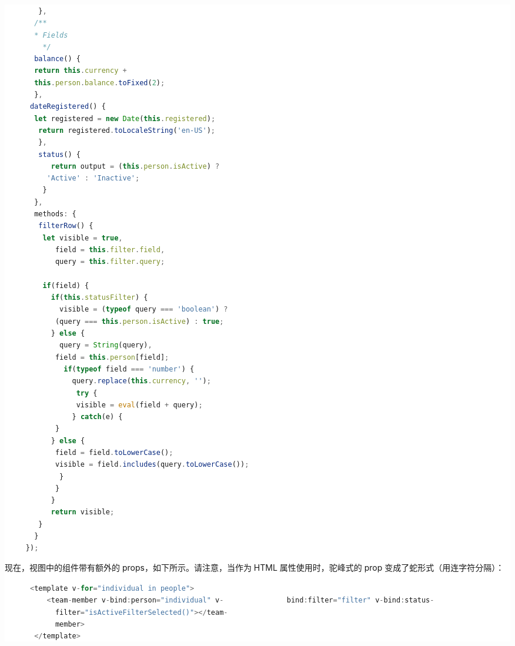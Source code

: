 ```js
        },
       /**
       * Fields
         */
       balance() {
       return this.currency +    
       this.person.balance.toFixed(2);
       },
      dateRegistered() {
       let registered = new Date(this.registered); 
        return registered.toLocaleString('en-US');
        },
        status() {
           return output = (this.person.isActive) ?    
          'Active' : 'Inactive';
         }
       },
       methods: {
        filterRow() {
         let visible = true,
            field = this.filter.field,
            query = this.filter.query;

         if(field) {  
           if(this.statusFilter) {
             visible = (typeof query === 'boolean') ? 
            (query === this.person.isActive) : true;
           } else {
             query = String(query),
            field = this.person[field];  
              if(typeof field === 'number') {
                query.replace(this.currency, '');  
                 try {
                 visible = eval(field + query);
                } catch(e) {
            } 
           } else {   
            field = field.toLowerCase();
            visible = field.includes(query.toLowerCase());
             }
            }
           }
           return visible;
        }
       }
     });
```

现在，视图中的组件带有额外的 props，如下所示。请注意，当作为 HTML 属性使用时，驼峰式的 prop 变成了蛇形式（用连字符分隔）：

```js
      <template v-for="individual in people">
          <team-member v-bind:person="individual" v-               bind:filter="filter" v-bind:status-      
            filter="isActiveFilterSelected()"></team-
            member>
       </template>
```
